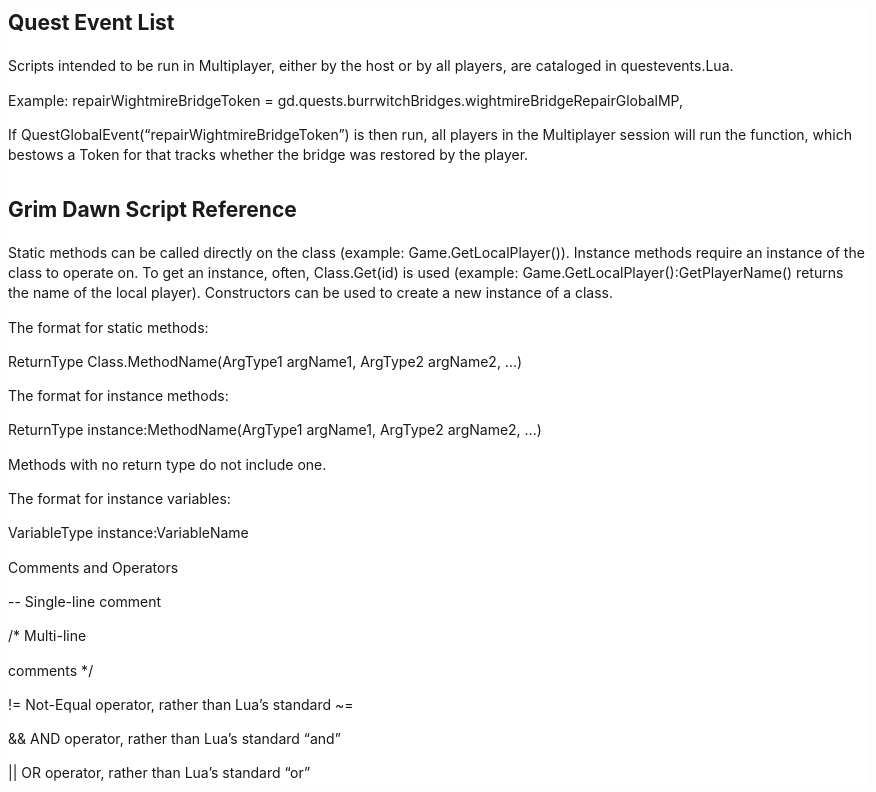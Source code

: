 
## Quest Event List

Scripts intended to be run in Multiplayer, either by the host or by all players, are cataloged in
questevents.Lua.

Example: repairWightmireBridgeToken = gd.quests.burrwitchBridges.wightmireBridgeRepairGlobalMP,

If QuestGlobalEvent(“repairWightmireBridgeToken”) is then run, all players in the Multiplayer session
will run the function, which bestows a Token for that tracks whether the bridge was restored by the
player.

## Grim Dawn Script Reference

Static methods can be called directly on the class (example: Game.GetLocalPlayer()). Instance methods
require an instance of the class to operate on. To get an instance, often, Class.Get(id) is used (example:
Game.GetLocalPlayer():GetPlayerName() returns the name of the local player). Constructors can be used
to create a new instance of a class.

The format for static methods:


ReturnType Class.MethodName(ArgType1 argName1, ArgType2 argName2, ...)

The format for instance methods:


ReturnType instance:MethodName(ArgType1 argName1, ArgType2 argName2, ...)

Methods with no return type do not include one.

The format for instance variables:


VariableType instance:VariableName

Comments and Operators


-- Single-line comment


/* Multi-line

comments
*/





!= Not-Equal operator, rather than Lua’s standard ~=


&& AND operator, rather than Lua’s standard “and”


|| OR operator, rather than Lua’s standard “or”
